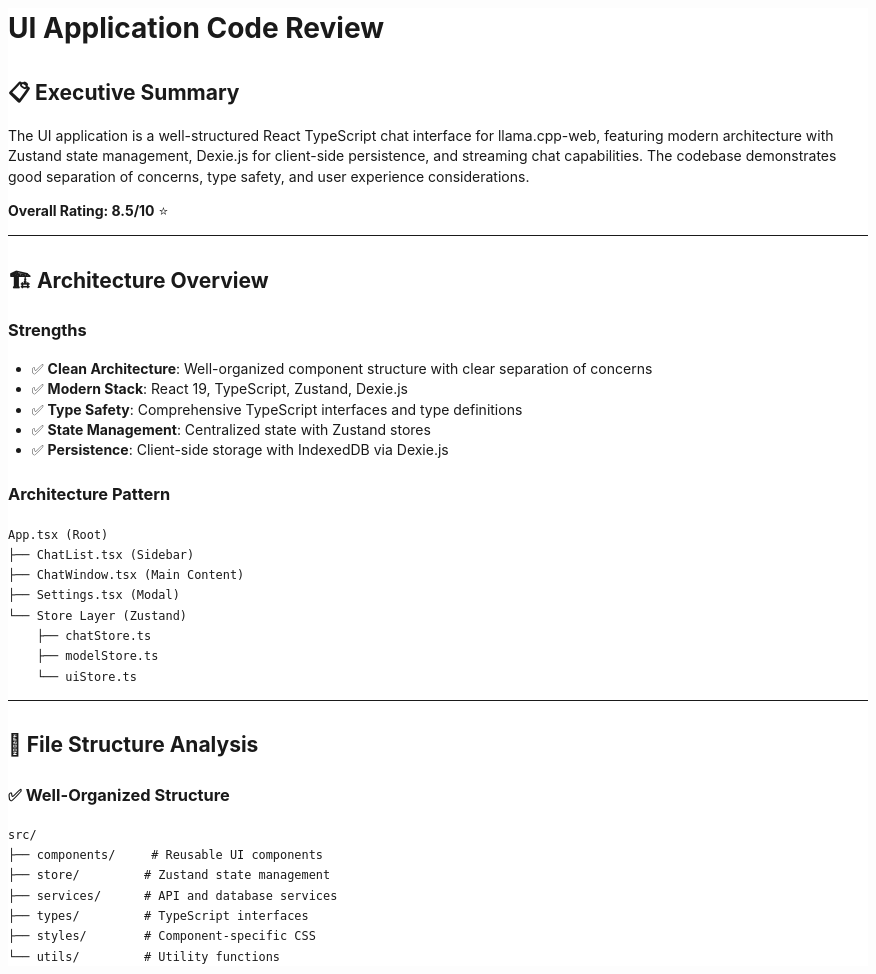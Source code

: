 # UI Application Code Review

## 📋 Executive Summary

The UI application is a well-structured React TypeScript chat interface for llama.cpp-web, featuring modern architecture with Zustand state management, Dexie.js for client-side persistence, and streaming chat capabilities. The codebase demonstrates good separation of concerns, type safety, and user experience considerations.

**Overall Rating: 8.5/10** ⭐

---

## 🏗️ Architecture Overview

### **Strengths**
- ✅ **Clean Architecture**: Well-organized component structure with clear separation of concerns
- ✅ **Modern Stack**: React 19, TypeScript, Zustand, Dexie.js
- ✅ **Type Safety**: Comprehensive TypeScript interfaces and type definitions
- ✅ **State Management**: Centralized state with Zustand stores
- ✅ **Persistence**: Client-side storage with IndexedDB via Dexie.js

### **Architecture Pattern**
```
App.tsx (Root)
├── ChatList.tsx (Sidebar)
├── ChatWindow.tsx (Main Content)
├── Settings.tsx (Modal)
└── Store Layer (Zustand)
    ├── chatStore.ts
    ├── modelStore.ts
    └── uiStore.ts
```

---

## 📁 File Structure Analysis

### **✅ Well-Organized Structure**
```
src/
├── components/     # Reusable UI components
├── store/         # Zustand state management
├── services/      # API and database services
├── types/         # TypeScript interfaces
├── styles/        # Component-specific CSS
└── utils/         # Utility functions
```
